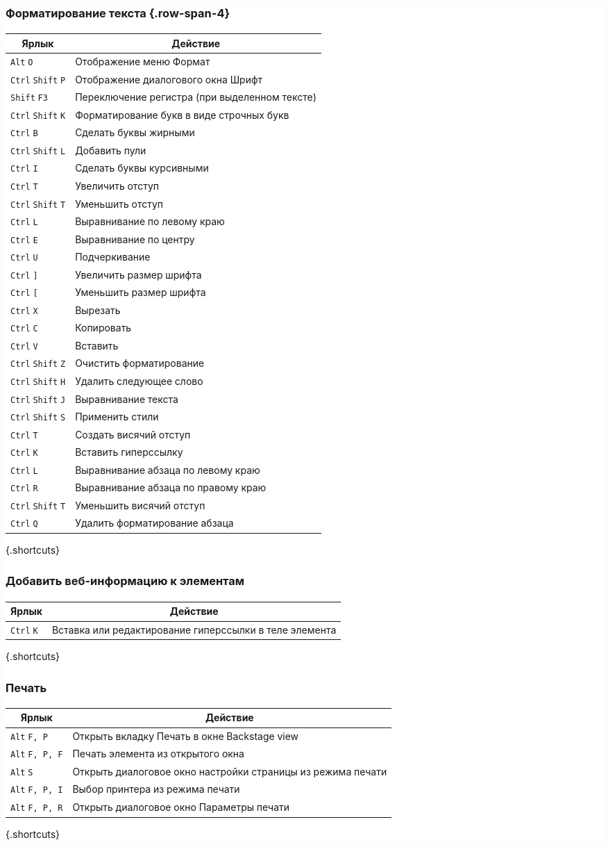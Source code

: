 
### Форматирование текста {.row-span-4}

Ярлык | Действие
---|---
`Alt` `O` | Отображение меню Формат
`Ctrl` `Shift` `P` | Отображение диалогового окна Шрифт
`Shift` `F3` | Переключение регистра (при выделенном тексте)
`Ctrl` `Shift` `K` | Форматирование букв в виде строчных букв
`Ctrl` `B` | Сделать буквы жирными
`Ctrl` `Shift` `L` | Добавить пули
`Ctrl` `I` | Сделать буквы курсивными
`Ctrl` `T` | Увеличить отступ
`Ctrl` `Shift` `T` | Уменьшить отступ
`Ctrl` `L` | Выравнивание по левому краю
`Ctrl` `E` | Выравнивание по центру
`Ctrl` `U` | Подчеркивание
`Ctrl` `]` | Увеличить размер шрифта
`Ctrl` `[` | Уменьшить размер шрифта
`Ctrl` `X` | Вырезать
`Ctrl` `C` | Копировать
`Ctrl` `V` | Вставить
`Ctrl` `Shift` `Z` | Очистить форматирование
`Ctrl` `Shift` `H` | Удалить следующее слово
`Ctrl` `Shift` `J` | Выравнивание текста
`Ctrl` `Shift` `S` | Применить стили
`Ctrl` `T` | Создать висячий отступ
`Ctrl` `K` | Вставить гиперссылку
`Ctrl` `L` | Выравнивание абзаца по левому краю
`Ctrl` `R` | Выравнивание абзаца по правому краю
`Ctrl` `Shift` `T` | Уменьшить висячий отступ
`Ctrl` `Q` | Удалить форматирование абзаца
{.shortcuts}


### Добавить веб-информацию к элементам

Ярлык | Действие
---|---
`Ctrl` `K` | Вставка или редактирование гиперссылки в теле элемента
{.shortcuts}


### Печать

Ярлык | Действие
---|---
`Alt` `F, P` | Открыть вкладку Печать в окне Backstage view
`Alt` `F, P, F` | Печать элемента из открытого окна
`Alt` `S` | Открыть диалоговое окно настройки страницы из режима печати
`Alt` `F, P, I` | Выбор принтера из режима печати
`Alt` `F, P, R` | Открыть диалоговое окно Параметры печати
{.shortcuts}

